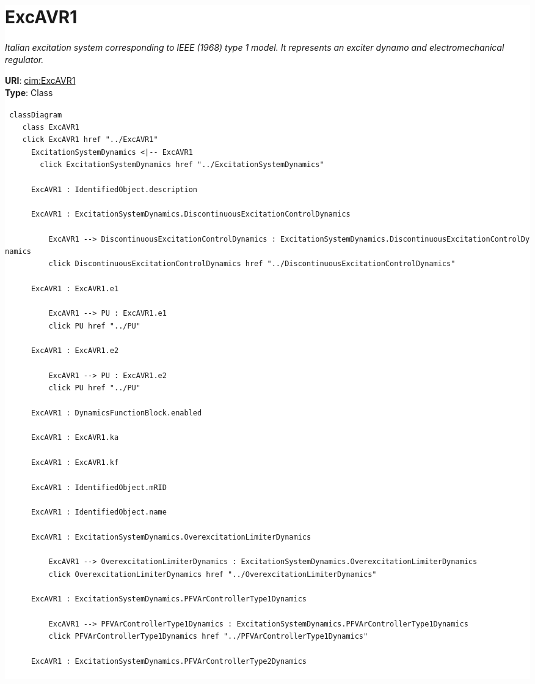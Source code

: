 # ExcAVR1


_Italian excitation system corresponding to IEEE (1968) type 1 model. It represents an exciter dynamo and electromechanical regulator._





**URI**: [cim:ExcAVR1](http://iec.ch/TC57/CIM100#ExcAVR1)<br />
**Type**: Class




```mermaid
 classDiagram
    class ExcAVR1
    click ExcAVR1 href "../ExcAVR1"
      ExcitationSystemDynamics <|-- ExcAVR1
        click ExcitationSystemDynamics href "../ExcitationSystemDynamics"
      
      ExcAVR1 : IdentifiedObject.description
        
      ExcAVR1 : ExcitationSystemDynamics.DiscontinuousExcitationControlDynamics
        
          ExcAVR1 --> DiscontinuousExcitationControlDynamics : ExcitationSystemDynamics.DiscontinuousExcitationControlDynamics
          click DiscontinuousExcitationControlDynamics href "../DiscontinuousExcitationControlDynamics"
        
      ExcAVR1 : ExcAVR1.e1
        
          ExcAVR1 --> PU : ExcAVR1.e1
          click PU href "../PU"
        
      ExcAVR1 : ExcAVR1.e2
        
          ExcAVR1 --> PU : ExcAVR1.e2
          click PU href "../PU"
        
      ExcAVR1 : DynamicsFunctionBlock.enabled
        
      ExcAVR1 : ExcAVR1.ka
        
      ExcAVR1 : ExcAVR1.kf
        
      ExcAVR1 : IdentifiedObject.mRID
        
      ExcAVR1 : IdentifiedObject.name
        
      ExcAVR1 : ExcitationSystemDynamics.OverexcitationLimiterDynamics
        
          ExcAVR1 --> OverexcitationLimiterDynamics : ExcitationSystemDynamics.OverexcitationLimiterDynamics
          click OverexcitationLimiterDynamics href "../OverexcitationLimiterDynamics"
        
      ExcAVR1 : ExcitationSystemDynamics.PFVArControllerType1Dynamics
        
          ExcAVR1 --> PFVArControllerType1Dynamics : ExcitationSystemDynamics.PFVArControllerType1Dynamics
          click PFVArControllerType1Dynamics href "../PFVArControllerType1Dynamics"
        
      ExcAVR1 : ExcitationSystemDynamics.PFVArControllerType2Dynamics
        
```